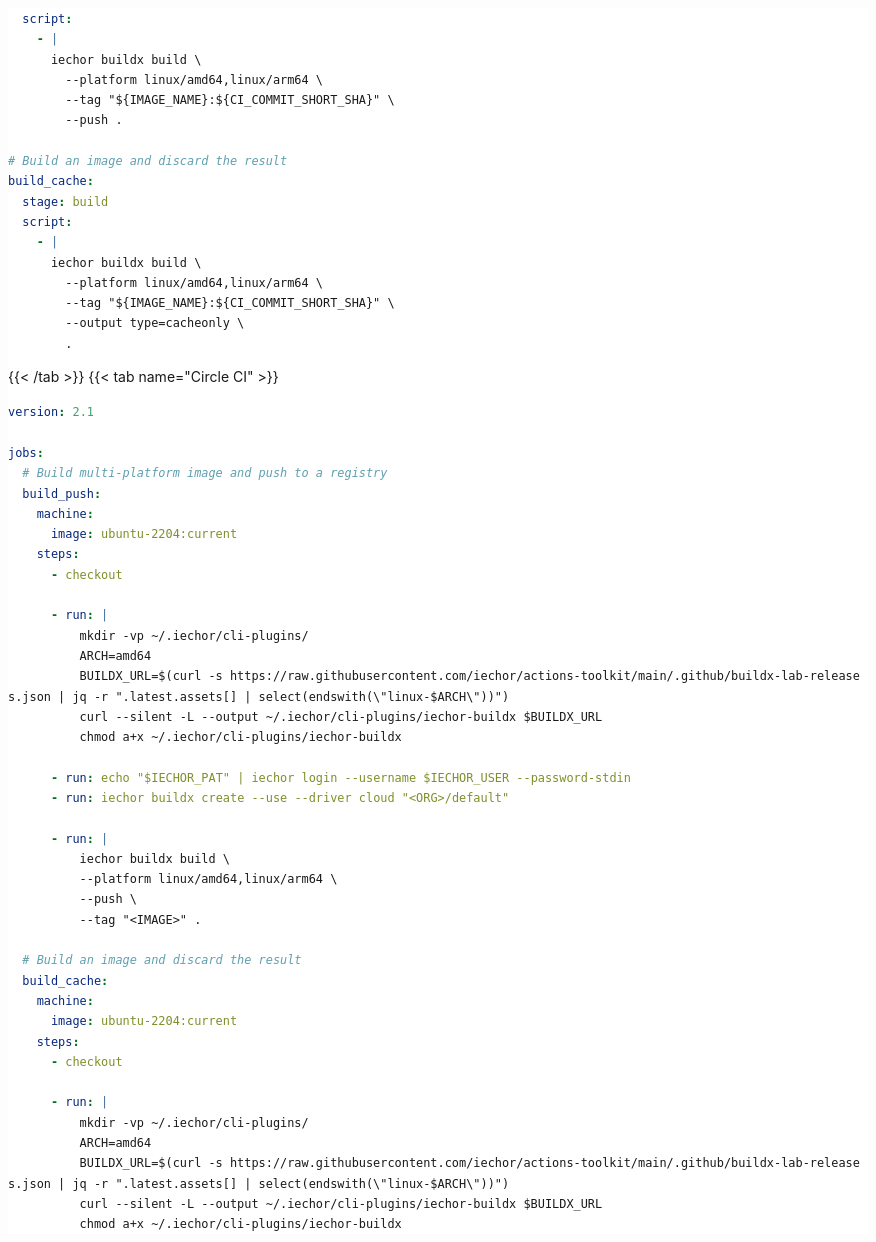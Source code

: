 ```yaml
  script:
    - |
      iechor buildx build \
        --platform linux/amd64,linux/arm64 \
        --tag "${IMAGE_NAME}:${CI_COMMIT_SHORT_SHA}" \
        --push .

# Build an image and discard the result
build_cache:
  stage: build
  script:
    - |
      iechor buildx build \
        --platform linux/amd64,linux/arm64 \
        --tag "${IMAGE_NAME}:${CI_COMMIT_SHORT_SHA}" \
        --output type=cacheonly \
        .
```

{{< /tab >}}
{{< tab name="Circle CI" >}}

```yaml
version: 2.1

jobs:
  # Build multi-platform image and push to a registry
  build_push:
    machine:
      image: ubuntu-2204:current
    steps:
      - checkout

      - run: |
          mkdir -vp ~/.iechor/cli-plugins/
          ARCH=amd64
          BUILDX_URL=$(curl -s https://raw.githubusercontent.com/iechor/actions-toolkit/main/.github/buildx-lab-releases.json | jq -r ".latest.assets[] | select(endswith(\"linux-$ARCH\"))")
          curl --silent -L --output ~/.iechor/cli-plugins/iechor-buildx $BUILDX_URL
          chmod a+x ~/.iechor/cli-plugins/iechor-buildx

      - run: echo "$IECHOR_PAT" | iechor login --username $IECHOR_USER --password-stdin
      - run: iechor buildx create --use --driver cloud "<ORG>/default"

      - run: |
          iechor buildx build \
          --platform linux/amd64,linux/arm64 \
          --push \
          --tag "<IMAGE>" .

  # Build an image and discard the result
  build_cache:
    machine:
      image: ubuntu-2204:current
    steps:
      - checkout

      - run: |
          mkdir -vp ~/.iechor/cli-plugins/
          ARCH=amd64
          BUILDX_URL=$(curl -s https://raw.githubusercontent.com/iechor/actions-toolkit/main/.github/buildx-lab-releases.json | jq -r ".latest.assets[] | select(endswith(\"linux-$ARCH\"))")
          curl --silent -L --output ~/.iechor/cli-plugins/iechor-buildx $BUILDX_URL
          chmod a+x ~/.iechor/cli-plugins/iechor-buildx
```
